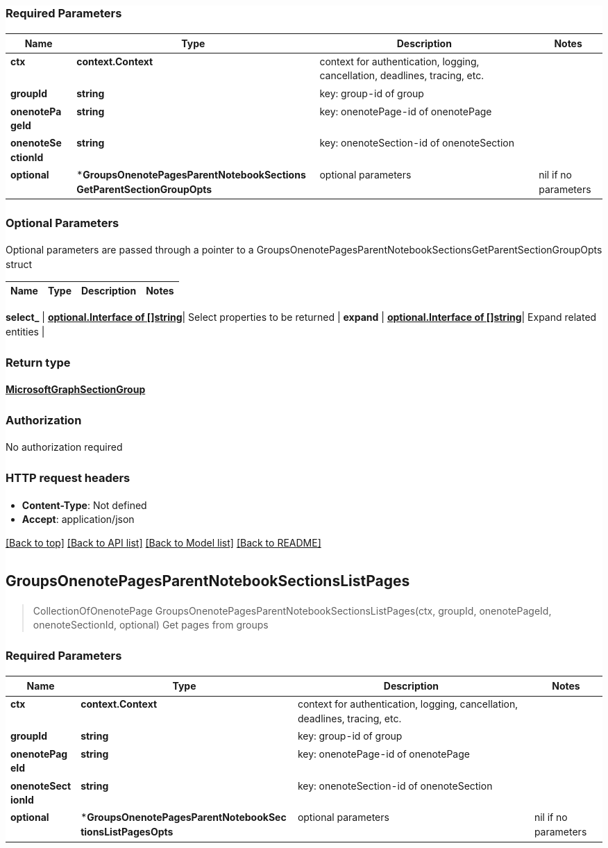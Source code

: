### Required Parameters


Name | Type | Description  | Notes
------------- | ------------- | ------------- | -------------
**ctx** | **context.Context** | context for authentication, logging, cancellation, deadlines, tracing, etc.
**groupId** | **string**| key: group-id of group | 
**onenotePageId** | **string**| key: onenotePage-id of onenotePage | 
**onenoteSectionId** | **string**| key: onenoteSection-id of onenoteSection | 
 **optional** | ***GroupsOnenotePagesParentNotebookSectionsGetParentSectionGroupOpts** | optional parameters | nil if no parameters

### Optional Parameters

Optional parameters are passed through a pointer to a GroupsOnenotePagesParentNotebookSectionsGetParentSectionGroupOpts struct


Name | Type | Description  | Notes
------------- | ------------- | ------------- | -------------



 **select_** | [**optional.Interface of []string**](string.md)| Select properties to be returned | 
 **expand** | [**optional.Interface of []string**](string.md)| Expand related entities | 

### Return type

[**MicrosoftGraphSectionGroup**](microsoft.graph.sectionGroup.md)

### Authorization

No authorization required

### HTTP request headers

- **Content-Type**: Not defined
- **Accept**: application/json

[[Back to top]](#) [[Back to API list]](../README.md#documentation-for-api-endpoints)
[[Back to Model list]](../README.md#documentation-for-models)
[[Back to README]](../README.md)


## GroupsOnenotePagesParentNotebookSectionsListPages

> CollectionOfOnenotePage GroupsOnenotePagesParentNotebookSectionsListPages(ctx, groupId, onenotePageId, onenoteSectionId, optional)
Get pages from groups

### Required Parameters


Name | Type | Description  | Notes
------------- | ------------- | ------------- | -------------
**ctx** | **context.Context** | context for authentication, logging, cancellation, deadlines, tracing, etc.
**groupId** | **string**| key: group-id of group | 
**onenotePageId** | **string**| key: onenotePage-id of onenotePage | 
**onenoteSectionId** | **string**| key: onenoteSection-id of onenoteSection | 
 **optional** | ***GroupsOnenotePagesParentNotebookSectionsListPagesOpts** | optional parameters | nil if no parameters
